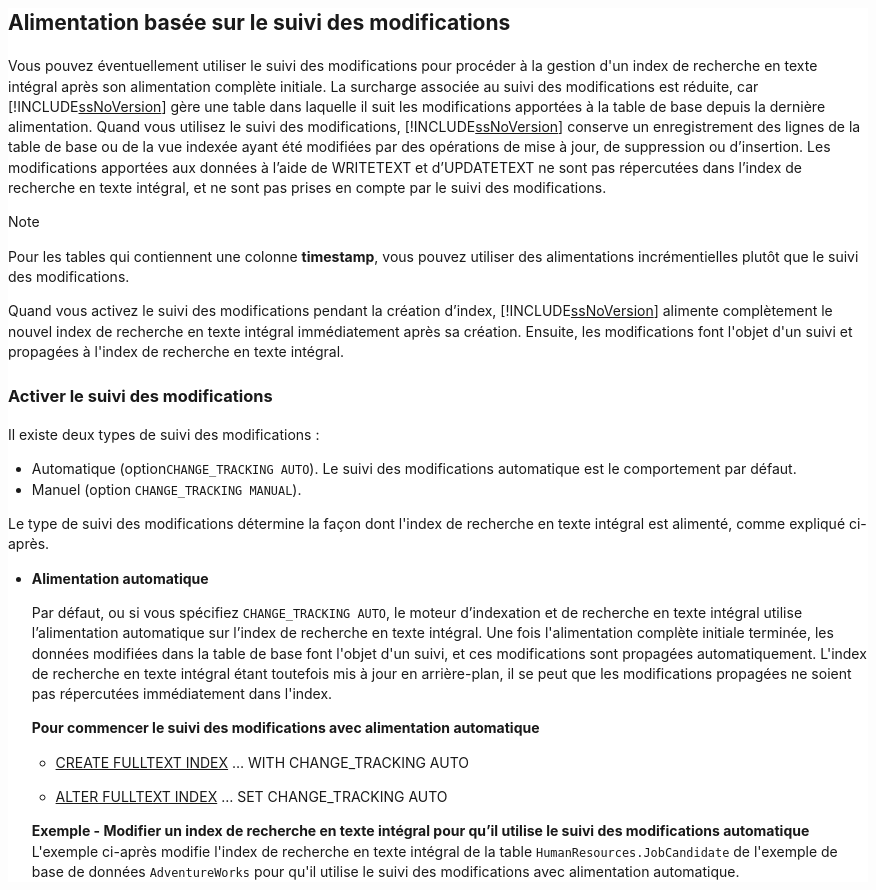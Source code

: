 ## <a name="population-based-on-change-tracking"></a>Alimentation basée sur le suivi des modifications
 Vous pouvez éventuellement utiliser le suivi des modifications pour procéder à la gestion d'un index de recherche en texte intégral après son alimentation complète initiale. La surcharge associée au suivi des modifications est réduite, car [!INCLUDE[ssNoVersion](../../includes/ssnoversion-md.md)] gère une table dans laquelle il suit les modifications apportées à la table de base depuis la dernière alimentation. Quand vous utilisez le suivi des modifications, [!INCLUDE[ssNoVersion](../../includes/ssnoversion-md.md)] conserve un enregistrement des lignes de la table de base ou de la vue indexée ayant été modifiées par des opérations de mise à jour, de suppression ou d’insertion. Les modifications apportées aux données à l’aide de WRITETEXT et d’UPDATETEXT ne sont pas répercutées dans l’index de recherche en texte intégral, et ne sont pas prises en compte par le suivi des modifications.  
  
> [!NOTE]  
>  Pour les tables qui contiennent une colonne **timestamp**, vous pouvez utiliser des alimentations incrémentielles plutôt que le suivi des modifications.  
  
 Quand vous activez le suivi des modifications pendant la création d’index, [!INCLUDE[ssNoVersion](../../includes/ssnoversion-md.md)] alimente complètement le nouvel index de recherche en texte intégral immédiatement après sa création. Ensuite, les modifications font l'objet d'un suivi et propagées à l'index de recherche en texte intégral.

### <a name="enable-change-tracking"></a>Activer le suivi des modifications
Il existe deux types de suivi des modifications :
-   Automatique (option`CHANGE_TRACKING AUTO`). Le suivi des modifications automatique est le comportement par défaut.
-   Manuel (option `CHANGE_TRACKING MANUAL`).   
  
 Le type de suivi des modifications détermine la façon dont l'index de recherche en texte intégral est alimenté, comme expliqué ci-après.  
  
-   **Alimentation automatique**  
  
     Par défaut, ou si vous spécifiez `CHANGE_TRACKING AUTO`, le moteur d’indexation et de recherche en texte intégral utilise l’alimentation automatique sur l’index de recherche en texte intégral. Une fois l'alimentation complète initiale terminée, les données modifiées dans la table de base font l'objet d'un suivi, et ces modifications sont propagées automatiquement. L'index de recherche en texte intégral étant toutefois mis à jour en arrière-plan, il se peut que les modifications propagées ne soient pas répercutées immédiatement dans l'index.  
  
     **Pour commencer le suivi des modifications avec alimentation automatique**  
  
    -   [CREATE FULLTEXT INDEX](../../t-sql/statements/create-fulltext-index-transact-sql.md) … WITH CHANGE_TRACKING AUTO  
  
    -   [ALTER FULLTEXT INDEX](../../t-sql/statements/alter-fulltext-index-transact-sql.md) … SET CHANGE_TRACKING AUTO  
  
    **Exemple - Modifier un index de recherche en texte intégral pour qu’il utilise le suivi des modifications automatique**  
    L'exemple ci-après modifie l'index de recherche en texte intégral de la table `HumanResources.JobCandidate` de l'exemple de base de données `AdventureWorks` pour qu'il utilise le suivi des modifications avec alimentation automatique.  
  